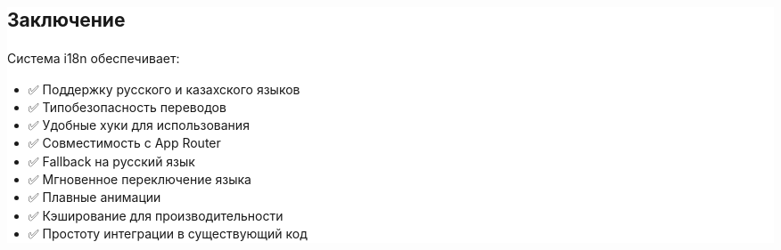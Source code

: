 ## Заключение

Система i18n обеспечивает:
- ✅ Поддержку русского и казахского языков
- ✅ Типобезопасность переводов
- ✅ Удобные хуки для использования
- ✅ Совместимость с App Router
- ✅ Fallback на русский язык
- ✅ Мгновенное переключение языка
- ✅ Плавные анимации
- ✅ Кэширование для производительности
- ✅ Простоту интеграции в существующий код 
